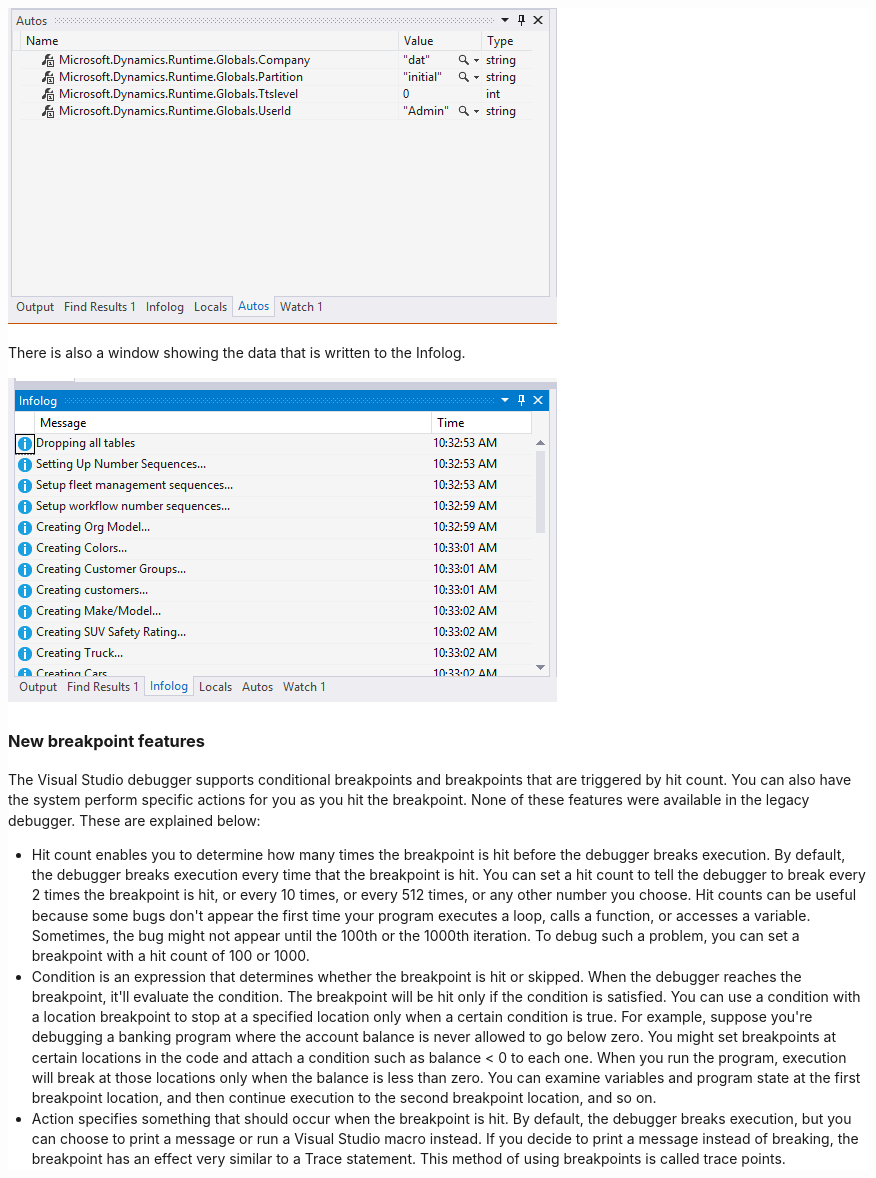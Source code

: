 ![Autos\_DebugFeatures](./media/autos_debugfeatures.png)

There is also a window showing the data that is written to the Infolog. 

![Infolog\_DebugFeatures](./media/infolog_debugfeatures.png)

### New breakpoint features

The Visual Studio debugger supports conditional breakpoints and breakpoints that are triggered by hit count. You can also have the system perform specific actions for you as you hit the breakpoint. None of these features were available in the legacy debugger. These are explained below:

-   Hit count enables you to determine how many times the breakpoint is hit before the debugger breaks execution. By default, the debugger breaks execution every time that the breakpoint is hit. You can set a hit count to tell the debugger to break every 2 times the breakpoint is hit, or every 10 times, or every 512 times, or any other number you choose. Hit counts can be useful because some bugs don't appear the first time your program executes a loop, calls a function, or accesses a variable. Sometimes, the bug might not appear until the 100th or the 1000th iteration. To debug such a problem, you can set a breakpoint with a hit count of 100 or 1000.
-   Condition is an expression that determines whether the breakpoint is hit or skipped. When the debugger reaches the breakpoint, it'll evaluate the condition. The breakpoint will be hit only if the condition is satisfied. You can use a condition with a location breakpoint to stop at a specified location only when a certain condition is true. For example, suppose you're debugging a banking program where the account balance is never allowed to go below zero. You might set breakpoints at certain locations in the code and attach a condition such as balance &lt; 0 to each one. When you run the program, execution will break at those locations only when the balance is less than zero. You can examine variables and program state at the first breakpoint location, and then continue execution to the second breakpoint location, and so on.
-   Action specifies something that should occur when the breakpoint is hit. By default, the debugger breaks execution, but you can choose to print a message or run a Visual Studio macro instead. If you decide to print a message instead of breaking, the breakpoint has an effect very similar to a Trace statement. This method of using breakpoints is called trace points.